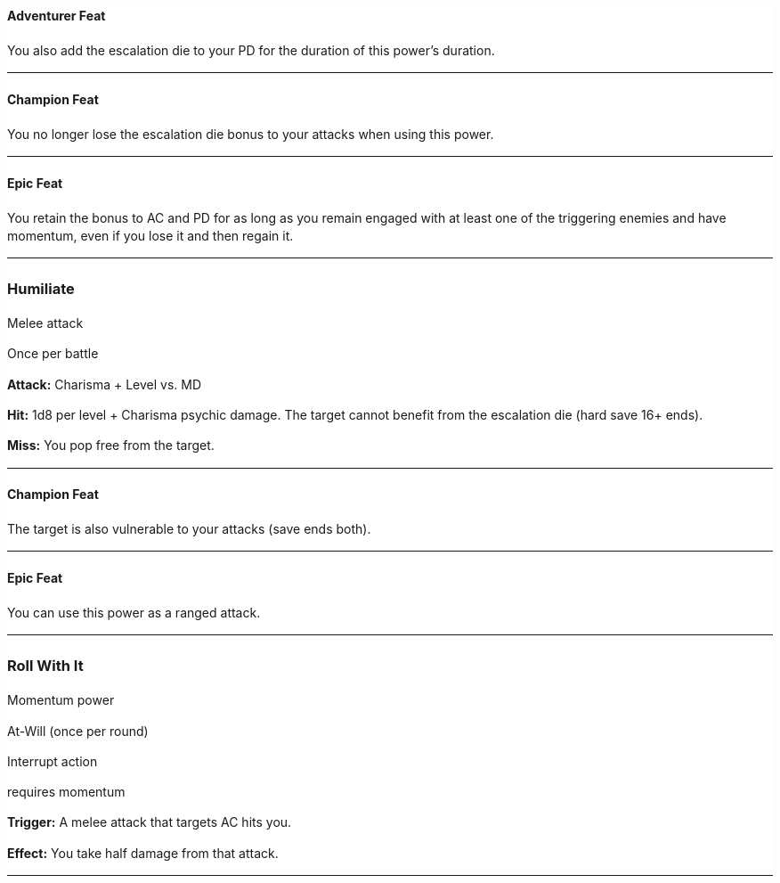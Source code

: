 
#### Adventurer Feat

You also add the escalation die to your PD for the duration of this power’s duration.

---

#### Champion Feat

You no longer lose the escalation die bonus to your attacks when using this power.

---

#### Epic Feat

You retain the bonus to AC and PD for as long as you remain engaged with at least one of the triggering enemies and have momentum, even if you lose it and then regain it.

---

### Humiliate

Melee attack

Once per battle

**Attack:** Charisma + Level vs. MD

**Hit:** 1d8 per level + Charisma psychic damage. The target cannot benefit from the escalation die (hard save 16+ ends).

**Miss:** You pop free from the target.

---

#### Champion Feat

The target is also vulnerable to your attacks (save ends both).

---

#### Epic Feat

You can use this power as a ranged attack.

---

### Roll With It

Momentum power

At-Will (once per round)

Interrupt action

requires momentum

**Trigger:** A melee attack that targets AC hits you.

**Effect:** You take half damage from that attack.

---